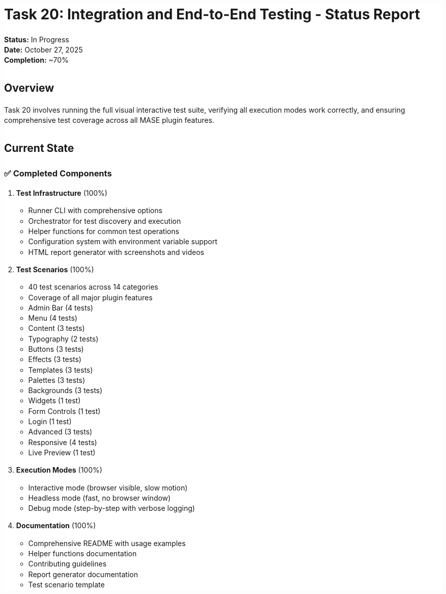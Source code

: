 # Task 20: Integration and End-to-End Testing - Status Report

**Status:** In Progress  
**Date:** October 27, 2025  
**Completion:** ~70%

## Overview

Task 20 involves running the full visual interactive test suite, verifying all execution modes work correctly, and ensuring comprehensive test coverage across all MASE plugin features.

## Current State

### ✅ Completed Components

1. **Test Infrastructure** (100%)
   - Runner CLI with comprehensive options
   - Orchestrator for test discovery and execution
   - Helper functions for common test operations
   - Configuration system with environment variable support
   - HTML report generator with screenshots and videos

2. **Test Scenarios** (100%)
   - 40 test scenarios across 14 categories
   - Coverage of all major plugin features
   - Admin Bar (4 tests)
   - Menu (4 tests)
   - Content (3 tests)
   - Typography (2 tests)
   - Buttons (3 tests)
   - Effects (3 tests)
   - Templates (3 tests)
   - Palettes (3 tests)
   - Backgrounds (3 tests)
   - Widgets (1 test)
   - Form Controls (1 test)
   - Login (1 test)
   - Advanced (3 tests)
   - Responsive (4 tests)
   - Live Preview (1 test)

3. **Execution Modes** (100%)
   - Interactive mode (browser visible, slow motion)
   - Headless mode (fast, no browser window)
   - Debug mode (step-by-step with verbose logging)

4. **Documentation** (100%)
   - Comprehensive README with usage examples
   - Helper functions documentation
   - Contributing guidelines
   - Report generator documentation
   - Test scenario template
